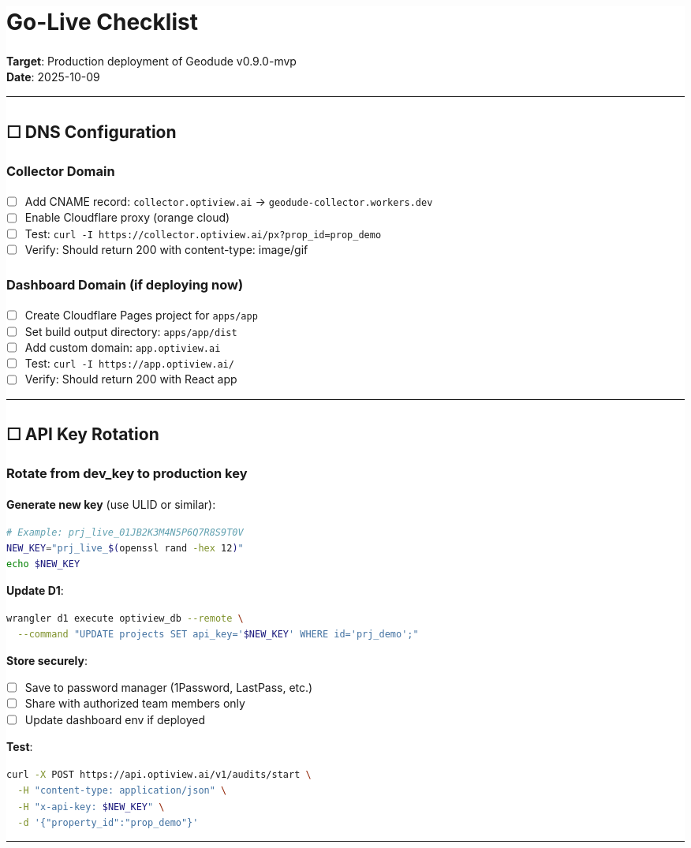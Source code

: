 # Go-Live Checklist

**Target**: Production deployment of Geodude v0.9.0-mvp  
**Date**: 2025-10-09

---

## ☐ DNS Configuration

### Collector Domain
- [ ] Add CNAME record: `collector.optiview.ai` → `geodude-collector.workers.dev`
- [ ] Enable Cloudflare proxy (orange cloud)
- [ ] Test: `curl -I https://collector.optiview.ai/px?prop_id=prop_demo`
- [ ] Verify: Should return 200 with content-type: image/gif

### Dashboard Domain (if deploying now)
- [ ] Create Cloudflare Pages project for `apps/app`
- [ ] Set build output directory: `apps/app/dist`
- [ ] Add custom domain: `app.optiview.ai`
- [ ] Test: `curl -I https://app.optiview.ai/`
- [ ] Verify: Should return 200 with React app

---

## ☐ API Key Rotation

### Rotate from dev_key to production key

**Generate new key** (use ULID or similar):
```bash
# Example: prj_live_01JB2K3M4N5P6Q7R8S9T0V
NEW_KEY="prj_live_$(openssl rand -hex 12)"
echo $NEW_KEY
```

**Update D1**:
```bash
wrangler d1 execute optiview_db --remote \
  --command "UPDATE projects SET api_key='$NEW_KEY' WHERE id='prj_demo';"
```

**Store securely**:
- [ ] Save to password manager (1Password, LastPass, etc.)
- [ ] Share with authorized team members only
- [ ] Update dashboard env if deployed

**Test**:
```bash
curl -X POST https://api.optiview.ai/v1/audits/start \
  -H "content-type: application/json" \
  -H "x-api-key: $NEW_KEY" \
  -d '{"property_id":"prop_demo"}'
```

---